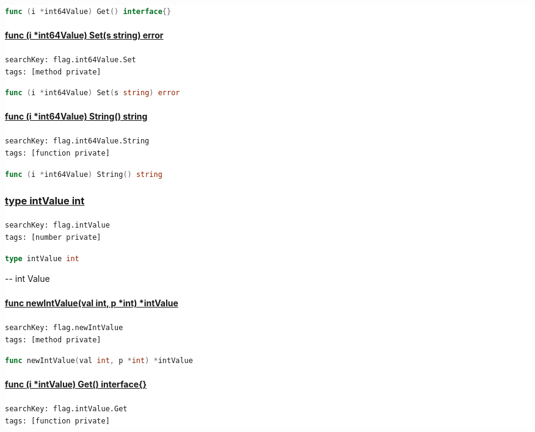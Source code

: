 ```Go
func (i *int64Value) Get() interface{}
```

#### <a id="int64Value.Set" href="#int64Value.Set">func (i *int64Value) Set(s string) error</a>

```
searchKey: flag.int64Value.Set
tags: [method private]
```

```Go
func (i *int64Value) Set(s string) error
```

#### <a id="int64Value.String" href="#int64Value.String">func (i *int64Value) String() string</a>

```
searchKey: flag.int64Value.String
tags: [function private]
```

```Go
func (i *int64Value) String() string
```

### <a id="intValue" href="#intValue">type intValue int</a>

```
searchKey: flag.intValue
tags: [number private]
```

```Go
type intValue int
```

-- int Value 

#### <a id="newIntValue" href="#newIntValue">func newIntValue(val int, p *int) *intValue</a>

```
searchKey: flag.newIntValue
tags: [method private]
```

```Go
func newIntValue(val int, p *int) *intValue
```

#### <a id="intValue.Get" href="#intValue.Get">func (i *intValue) Get() interface{}</a>

```
searchKey: flag.intValue.Get
tags: [function private]
```
